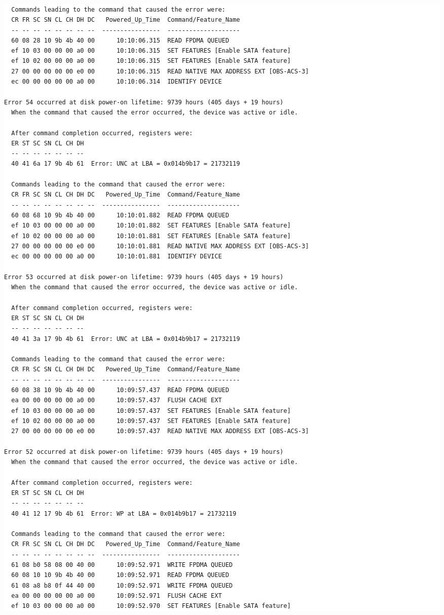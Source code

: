       Commands leading to the command that caused the error were:
      CR FR SC SN CL CH DH DC   Powered_Up_Time  Command/Feature_Name
      -- -- -- -- -- -- -- --  ----------------  --------------------
      60 08 28 10 9b 4b 40 00      10:10:06.315  READ FPDMA QUEUED
      ef 10 03 00 00 00 a0 00      10:10:06.315  SET FEATURES [Enable SATA feature]
      ef 10 02 00 00 00 a0 00      10:10:06.315  SET FEATURES [Enable SATA feature]
      27 00 00 00 00 00 e0 00      10:10:06.315  READ NATIVE MAX ADDRESS EXT [OBS-ACS-3]
      ec 00 00 00 00 00 a0 00      10:10:06.314  IDENTIFY DEVICE

    Error 54 occurred at disk power-on lifetime: 9739 hours (405 days + 19 hours)
      When the command that caused the error occurred, the device was active or idle.

      After command completion occurred, registers were:
      ER ST SC SN CL CH DH
      -- -- -- -- -- -- --
      40 41 6a 17 9b 4b 61  Error: UNC at LBA = 0x014b9b17 = 21732119

      Commands leading to the command that caused the error were:
      CR FR SC SN CL CH DH DC   Powered_Up_Time  Command/Feature_Name
      -- -- -- -- -- -- -- --  ----------------  --------------------
      60 08 68 10 9b 4b 40 00      10:10:01.882  READ FPDMA QUEUED
      ef 10 03 00 00 00 a0 00      10:10:01.882  SET FEATURES [Enable SATA feature]
      ef 10 02 00 00 00 a0 00      10:10:01.881  SET FEATURES [Enable SATA feature]
      27 00 00 00 00 00 e0 00      10:10:01.881  READ NATIVE MAX ADDRESS EXT [OBS-ACS-3]
      ec 00 00 00 00 00 a0 00      10:10:01.881  IDENTIFY DEVICE

    Error 53 occurred at disk power-on lifetime: 9739 hours (405 days + 19 hours)
      When the command that caused the error occurred, the device was active or idle.

      After command completion occurred, registers were:
      ER ST SC SN CL CH DH
      -- -- -- -- -- -- --
      40 41 3a 17 9b 4b 61  Error: UNC at LBA = 0x014b9b17 = 21732119

      Commands leading to the command that caused the error were:
      CR FR SC SN CL CH DH DC   Powered_Up_Time  Command/Feature_Name
      -- -- -- -- -- -- -- --  ----------------  --------------------
      60 08 38 10 9b 4b 40 00      10:09:57.437  READ FPDMA QUEUED
      ea 00 00 00 00 00 a0 00      10:09:57.437  FLUSH CACHE EXT
      ef 10 03 00 00 00 a0 00      10:09:57.437  SET FEATURES [Enable SATA feature]
      ef 10 02 00 00 00 a0 00      10:09:57.437  SET FEATURES [Enable SATA feature]
      27 00 00 00 00 00 e0 00      10:09:57.437  READ NATIVE MAX ADDRESS EXT [OBS-ACS-3]

    Error 52 occurred at disk power-on lifetime: 9739 hours (405 days + 19 hours)
      When the command that caused the error occurred, the device was active or idle.

      After command completion occurred, registers were:
      ER ST SC SN CL CH DH
      -- -- -- -- -- -- --
      40 41 12 17 9b 4b 61  Error: WP at LBA = 0x014b9b17 = 21732119

      Commands leading to the command that caused the error were:
      CR FR SC SN CL CH DH DC   Powered_Up_Time  Command/Feature_Name
      -- -- -- -- -- -- -- --  ----------------  --------------------
      61 08 b0 58 08 00 40 00      10:09:52.971  WRITE FPDMA QUEUED
      60 08 10 10 9b 4b 40 00      10:09:52.971  READ FPDMA QUEUED
      61 08 a8 b8 0f 44 40 00      10:09:52.971  WRITE FPDMA QUEUED
      ea 00 00 00 00 00 a0 00      10:09:52.971  FLUSH CACHE EXT
      ef 10 03 00 00 00 a0 00      10:09:52.970  SET FEATURES [Enable SATA feature]
